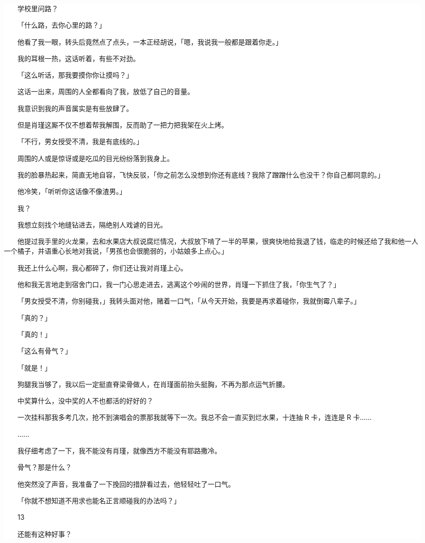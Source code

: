 &emsp;&emsp;学校里问路？  
  
&emsp;&emsp;「什么路，去你心里的路？」  
  
&emsp;&emsp;他看了我一眼，转头后竟然点了点头，一本正经胡说，「嗯，我说我一般都是跟着你走。」  
  
&emsp;&emsp;我的耳根一热，这话听着，有些不对劲。  
  
&emsp;&emsp;「这么听话，那我要摸你你让摸吗？」  
  
&emsp;&emsp;这话一出来，周围的人全都看向了我，放低了自己的音量。  
  
&emsp;&emsp;我意识到我的声音属实是有些放肆了。  
  
&emsp;&emsp;但是肖瑾这厮不仅不想着帮我解围，反而助了一把力把我架在火上烤。  
  
&emsp;&emsp;「不行，男女授受不清，我是有底线的。」  
  
&emsp;&emsp;周围的人或是惊讶或是吃瓜的目光纷纷落到我身上。  
  
&emsp;&emsp;我的脸暴热起来，简直无地自容，飞快反驳，「你之前怎么没想到你还有底线？我除了蹭蹭什么也没干？你自己都同意的。」  
  
&emsp;&emsp;他冷笑，「听听你这话像不像渣男。」  
  
&emsp;&emsp;我？  
  
&emsp;&emsp;我想立刻找个地缝钻进去，隔绝别人戏谑的目光。  
  
&emsp;&emsp;他提过我手里的火龙果，去和水果店大叔说腐烂情况，大叔放下啃了一半的苹果，很爽快地给我退了钱，临走的时候还给了我和他一人一个橘子，并语重心长地对我说，「男孩也会很脆弱的，小姑娘多上点心。」  
  
&emsp;&emsp;我还上什么心啊，我心都碎了，你们还让我对肖瑾上心。  
  
&emsp;&emsp;他和我无言地走到宿舍门口，我一门心思走进去，逃离这个吵闹的世界，肖瑾一下抓住了我，「你生气了？」  
  
&emsp;&emsp;「男女授受不清，你别碰我，」我转头面对他，赌着一口气，「从今天开始，我要是再求着碰你，我就倒霉八辈子。」  
  
&emsp;&emsp;「真的？」  
  
&emsp;&emsp;「真的！」  
  
&emsp;&emsp;「这么有骨气？」  
  
&emsp;&emsp;「就是！」  
  
&emsp;&emsp;狗腿我当够了，我以后一定挺直脊梁骨做人，在肖瑾面前抬头挺胸，不再为那点运气折腰。  
  
&emsp;&emsp;中奖算什么，没中奖的人不也都活的好好的？  
  
&emsp;&emsp;一次挂科那我多考几次，抢不到演唱会的票那我就等下一次。我总不会一直买到烂水果，十连抽 R 卡，连连是 R 卡......  
  
&emsp;&emsp;......  
  
&emsp;&emsp;我仔细考虑了一下，我不能没有肖瑾，就像西方不能没有耶路撒冷。  
  
&emsp;&emsp;骨气？那是什么？  
  
&emsp;&emsp;他突然没了声音，我准备了一下挽回的措辞看过去，他轻轻吐了一口气。  
  
&emsp;&emsp;「你就不想知道不用求也能名正言顺碰我的办法吗？」  
  
&emsp;&emsp;13  
  
&emsp;&emsp;还能有这种好事？  
  